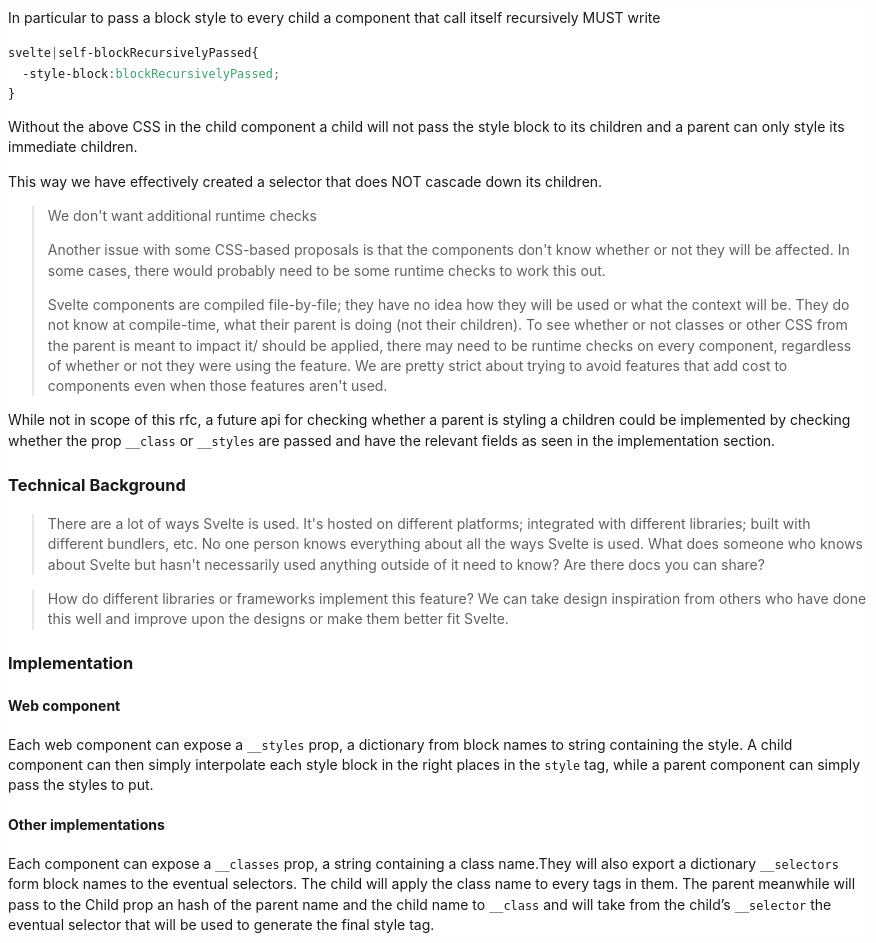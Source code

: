 In particular to pass a block style to every child a component that call itself recursively MUST write
```css
svelte|self-blockRecursivelyPassed{
  -style-block:blockRecursivelyPassed;
}
```

Without the above CSS in the child component a child will not pass the style block to its children and a parent can only style its immediate children.

This way we have effectively created a selector that does NOT cascade down its children.

>We don't want additional runtime checks
>
>Another issue with some CSS-based proposals is that the components don't know whether or not they will be affected. In some cases, there would probably need to be some runtime checks to work this out.
>
>Svelte components are compiled file-by-file; they have no idea how they will be used or what the context will be. They do not know at compile-time, what their parent is doing (not their children). To see whether or not classes or other CSS from the parent is meant to impact it/ should be applied, there may need to be runtime checks on every component, regardless of whether or not they were using the feature. We are pretty strict about trying to avoid features that add cost to components even when those features aren't used.

While not in scope of this rfc, a future api for checking whether a parent is styling a children could be implemented by checking whether the prop `__class` or `__styles` are passed and have the relevant fields as seen in the implementation section.
### Technical Background

> There are a lot of ways Svelte is used. It's hosted on different platforms;
> integrated with different libraries; built with different bundlers, etc. No one
> person knows everything about all the ways Svelte is used. What does someone who
> knows about Svelte but hasn't necessarily used anything outside of it need to
> know? Are there docs you can share?

> How do different libraries or frameworks implement this feature? We can take
> design inspiration from others who have done this well and improve upon the
> designs or make them better fit Svelte.

### Implementation
#### Web component
Each web component can expose a `__styles` prop, a dictionary from block names to string containing the style.
A child component can then simply interpolate each style block in the right places in the `style` tag, while a parent component can simply pass the styles to put.
#### Other implementations
Each component can expose a `__classes` prop, a string containing a class name.They will also export a dictionary `__selectors` form block names to the eventual selectors.
The child will apply  the class name to every tags in them.
The parent meanwhile will pass to the Child prop an hash of the parent name and the child name to `__class` and will take from the child’s `__selector` the eventual selector that will be used to generate the final style tag.
